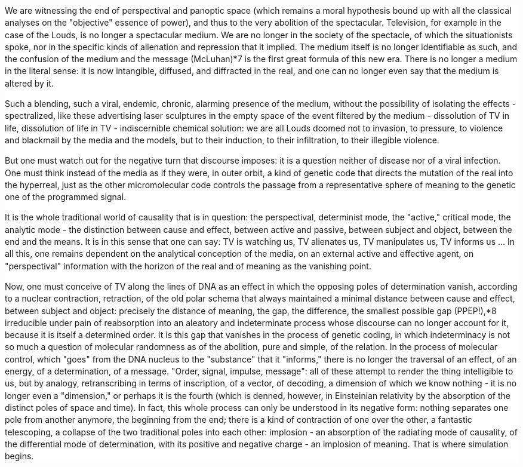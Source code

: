   

We are witnessing the end of perspectival and panoptic space (which remains a moral hypothesis bound up with all the classical analyses on the "objective" essence of power), and thus to the very abolition of the spectacular. Television, for example in the case of the Louds, is no longer a spectacular medium. We are no longer in the society of the spectacle, of which the situationists spoke, nor in the specific kinds of alienation and repression that it implied. The medium itself is no longer identifiable as such, and the confusion of the medium and the message (McLuhan)*7 is the first great formula of this new era. There is no longer a medium in the literal sense: it is now intangible, diffused, and diffracted in the real, and one can no longer even say that the medium is altered by it.

  

Such a blending, such a viral, endemic, chronic, alarming presence of the medium, without the possibility of isolating the effects - spectralized, like these advertising laser sculptures in the empty space of the event filtered by the medium - dissolution of TV in life, dissolution of life in TV - indiscernible chemical solution: we are all Louds doomed not to invasion, to pressure, to violence and blackmail by the media and the models, but to their induction, to their infiltration, to their illegible violence.

  

But one must watch out for the negative turn that discourse imposes: it is a question neither of disease nor of a viral infection. One must think instead of the media as if they were, in outer orbit, a kind of genetic code that directs the mutation of the real into the hyperreal, just as the other micromolecular code controls the passage from a representative sphere of meaning to the genetic one of the programmed signal.

  

It is the whole traditional world of causality that is in question: the perspectival, determinist mode, the "active," critical mode, the analytic mode - the distinction between cause and effect, between active and passive, between subject and object, between the end and the means. It is in this sense that one can say: TV is watching us, TV alienates us, TV manipulates us, TV informs us ... In all this, one remains dependent on the analytical conception of the media, on an external active and effective agent, on "perspectival" information with the horizon of the real and of meaning as the vanishing point.

  

Now, one must conceive of TV along the lines of DNA as an effect in which the opposing poles of determination vanish, according to a nuclear contraction, retraction, of the old polar schema that always maintained a minimal distance between cause and effect, between subject and object: precisely the distance of meaning, the gap, the difference, the smallest possible gap (PPEP!),*8 irreducible under pain of reabsorption into an aleatory and indeterminate process whose discourse can no longer account for it, because it is itself a determined order. It is this gap that vanishes in the process of genetic coding, in which indeterminacy is not so much a question of molecular randomness as of the abolition, pure and simple, of the relation. In the process of molecular control, which "goes" from the DNA nucleus to the "substance" that it "informs," there is no longer the traversal of an effect, of an energy, of a determination, of a message. "Order, signal, impulse, message": all of these attempt to render the thing intelligible to us, but by analogy, retranscribing in terms of inscription, of a vector, of decoding, a dimension of which we know nothing - it is no longer even a "dimension," or perhaps it is the fourth (which is denned, however, in Einsteinian relativity by the absorption of the distinct poles of space and time). In fact, this whole process can only be understood in its negative form: nothing separates one pole from another anymore, the beginning from the end; there is a kind of contraction of one over the other, a fantastic telescoping, a collapse of the two traditional poles into each other: implosion - an absorption of the radiating mode of causality, of the differential mode of determination, with its positive and negative charge - an implosion of meaning. That is where simulation begins.
